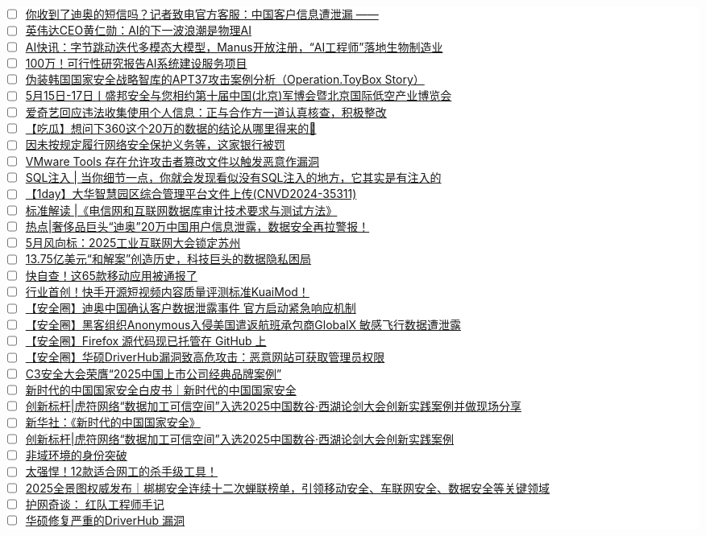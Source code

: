   - [ ] [你收到了迪奥的短信吗？记者致电官方客服：中国客户信息遭泄漏 ——](https://mp.weixin.qq.com/s?__biz=MzU0NDk0NTAwMw==&mid=2247626822&idx=4&sn=f2cf3b7aa2809af543089fba8a4755ff)
  - [ ] [英伟达CEO黄仁勋：AI的下一波浪潮是物理AI](https://mp.weixin.qq.com/s?__biz=MzIxMDIwODM2MA==&mid=2653932121&idx=1&sn=d5ad0c9104db51ac51413b221e71dcf7)
  - [ ] [AI快讯：字节跳动迭代多模态大模型，Manus开放注册，“AI工程师”落地生物制造业](https://mp.weixin.qq.com/s?__biz=MzIxMDIwODM2MA==&mid=2653932121&idx=2&sn=206781301a1f2432ea83a434f809e4be)
  - [ ] [100万！可行性研究报告AI系统建设服务项目](https://mp.weixin.qq.com/s?__biz=MzIxMDIwODM2MA==&mid=2653932121&idx=3&sn=86d7412d3d5698f8cfefc6f84647b513)
  - [ ] [伪装韩国国家安全战略智库的APT37攻击案例分析（Operation.ToyBox Story）](https://mp.weixin.qq.com/s?__biz=Mzg5OTQzNTI4Nw==&mid=2247488974&idx=1&sn=8844143b5fff1daa30c9744c69d91289)
  - [ ] [5月15日-17日丨盛邦安全与您相约第十届中国(北京)军博会暨北京国际低空产业博览会](https://mp.weixin.qq.com/s?__biz=MzAwNTAxMjUwNw==&mid=2650278256&idx=1&sn=d79082d2486d4302224f3795f4244381)
  - [ ] [爱奇艺回应违法收集使用个人信息：正与合作方一道认真核查，积极整改](https://mp.weixin.qq.com/s?__biz=Mzg4NzQ4MzA4Ng==&mid=2247485795&idx=1&sn=e0a192d95e52101a306b07cad1d3a30c)
  - [ ] [【吃瓜】想问下360这个20万的数据的结论从哪里得来的🤔](https://mp.weixin.qq.com/s?__biz=MzkzNDIzNDUxOQ==&mid=2247498858&idx=1&sn=99b4b61322ffc85d85348bb0dde4aa8f)
  - [ ] [因未按规定履行网络安全保护义务等，这家银行被罚](https://mp.weixin.qq.com/s?__biz=MzI0NzE4ODk1Mw==&mid=2652096228&idx=1&sn=3cb6db45d6fbd677617e6533c07025ee)
  - [ ] [VMware Tools 存在允许攻击者篡改文件以触发恶意作漏洞](https://mp.weixin.qq.com/s?__biz=MzI0NzE4ODk1Mw==&mid=2652096228&idx=2&sn=d8e4dbd652645003ab441e031634eb89)
  - [ ] [SQL注入 | 当你细节一点，你就会发现看似没有SQL注入的地方，它其实是有注入的](https://mp.weixin.qq.com/s?__biz=MzU3MDg2NDI4OA==&mid=2247491099&idx=1&sn=217204413c3cd8f679c9032711b942a4)
  - [ ] [【1day】⼤华智慧园区综合管理平台⽂件上传(CNVD2024-35311)](https://mp.weixin.qq.com/s?__biz=MzkzNDI5NjEzMQ==&mid=2247484574&idx=1&sn=9b5357394109be2207eae4f312292bb0)
  - [ ] [标准解读 |《电信网和互联网数据库审计技术要求与测试方法》](https://mp.weixin.qq.com/s?__biz=MzIxNDIzNTcxMg==&mid=2247508063&idx=1&sn=1ea17c8fe156965d1de549c078bbb06b)
  - [ ] [热点|奢侈品巨头“迪奥”20万中国用户信息泄露，数据安全再拉警报！](https://mp.weixin.qq.com/s?__biz=MzA4MTg0MDQ4Nw==&mid=2247580499&idx=1&sn=766c77bff08c482e93c487b2bbae7b11)
  - [ ] [5月风向标：2025工业互联网大会锁定苏州](https://mp.weixin.qq.com/s?__biz=MzU1OTUxNTI1NA==&mid=2247593381&idx=1&sn=bf55ae2700af7f90c9724b8e1f61e54e)
  - [ ] [13.75亿美元“和解案”创造历史，科技巨头的数据隐私困局](https://mp.weixin.qq.com/s?__biz=MzUzODYyMDIzNw==&mid=2247518398&idx=1&sn=3457e4af8522b7e32aebdb2eba6ef051)
  - [ ] [快自查！这65款移动应用被通报了](https://mp.weixin.qq.com/s?__biz=MzUzODYyMDIzNw==&mid=2247518398&idx=2&sn=c98c85ae8e519419a9ad37d67c32a18d)
  - [ ] [行业首创！快手开源短视频内容质量评测标准KuaiMod！](https://mp.weixin.qq.com/s?__biz=Mzg2NzU4MDM0MQ==&mid=2247496263&idx=1&sn=d6f7094da1334c941eec65f59822431b)
  - [ ] [【安全圈】迪奥中国确认客户数据泄露事件 官方启动紧急响应机制](https://mp.weixin.qq.com/s?__biz=MzIzMzE4NDU1OQ==&mid=2652069614&idx=1&sn=17b1668a50455b656fe87b62a9236a3e)
  - [ ] [【安全圈】黑客组织Anonymous入侵美国遣返航班承包商GlobalX 敏感飞行数据遭泄露](https://mp.weixin.qq.com/s?__biz=MzIzMzE4NDU1OQ==&mid=2652069614&idx=2&sn=5420da5c652479f74b871302e863d963)
  - [ ] [【安全圈】Firefox 源代码现已托管在 GitHub 上](https://mp.weixin.qq.com/s?__biz=MzIzMzE4NDU1OQ==&mid=2652069614&idx=3&sn=07261f07deabe7076ca81e9b6d8b79d6)
  - [ ] [【安全圈】华硕DriverHub漏洞致高危攻击：恶意网站可获取管理员权限](https://mp.weixin.qq.com/s?__biz=MzIzMzE4NDU1OQ==&mid=2652069614&idx=4&sn=2cdeb6fe56f376c6209155e17e0eaa4d)
  - [ ] [C3安全大会荣膺“2025中国上市公司经典品牌案例”](https://mp.weixin.qq.com/s?__biz=MjM5NjY2MTIzMw==&mid=2650622901&idx=1&sn=3c5e98bd28c9b5cc9a50f292b0e0417f)
  - [ ] [新时代的中国国家安全白皮书｜新时代的中国国家安全](https://mp.weixin.qq.com/s?__biz=Mzg2NjY2MTI3Mg==&mid=2247499893&idx=1&sn=30ecd4f3a1e4d4f52d482f63b85ccf3a)
  - [ ] [创新标杆|虎符网络“数据加工可信空间”入选2025中国数谷·西湖论剑大会创新实践案例并做现场分享](https://mp.weixin.qq.com/s?__biz=MzUxODY3MDExMA==&mid=2247490258&idx=1&sn=fd30a98629d880b7fade4ee23554fa15)
  - [ ] [新华社：《新时代的中国国家安全》](https://mp.weixin.qq.com/s?__biz=MzA5MzU5MzQzMA==&mid=2652115710&idx=1&sn=8d22073ec2b051cb42adf38394326a44)
  - [ ] [创新标杆|虎符网络“数据加工可信空间”入选2025中国数谷·西湖论剑大会创新实践案例](https://mp.weixin.qq.com/s?__biz=MzUxODY3MDExMA==&mid=2247490255&idx=1&sn=bad68ed047045488321b5ae0aeb1ff25)
  - [ ] [非域环境的身份突破](https://mp.weixin.qq.com/s?__biz=Mzg5NjAxNjc5OQ==&mid=2247484450&idx=1&sn=5d4fd9630d101e88af79091de39fc67a)
  - [ ] [太强悍！12款适合网工的杀手级工具！](https://mp.weixin.qq.com/s?__biz=MzU3MzU4NjI4OQ==&mid=2247517108&idx=1&sn=299d9f592551867f8afe1dd61e20b9c4)
  - [ ] [2025全景图权威发布｜梆梆安全连续十二次蝉联榜单，引领移动安全、车联网安全、数据安全等关键领域](https://mp.weixin.qq.com/s?__biz=MjM5NzE0NTIxMg==&mid=2651135709&idx=1&sn=7d4f5117d2537ae27cd758e2b53cccbc)
  - [ ] [护网奇谈： 红队工程师手记](https://mp.weixin.qq.com/s?__biz=MzAxNzkyOTgxMw==&mid=2247494216&idx=1&sn=246e50eac09f4cdb766d5a8f99f1ba89)
  - [ ] [华硕修复严重的DriverHub 漏洞](https://mp.weixin.qq.com/s?__biz=MzI2NTg4OTc5Nw==&mid=2247522987&idx=1&sn=dd6c1684116b2d65b1efe7c80afe5945)
